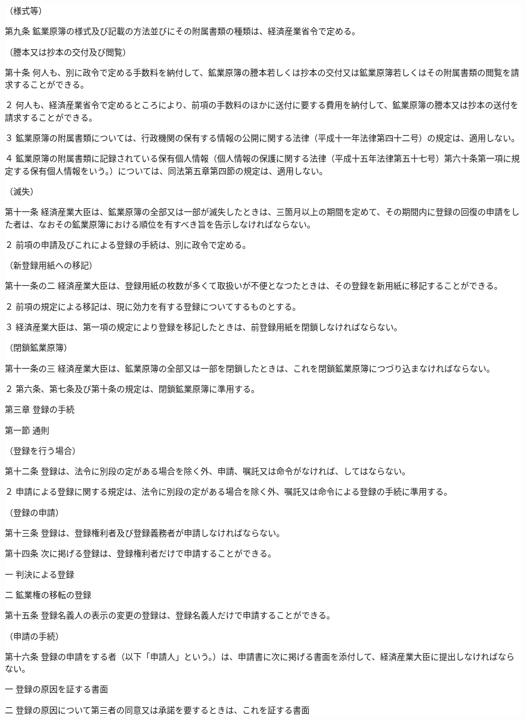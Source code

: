 （様式等）

第九条 鉱業原簿の様式及び記載の方法並びにその附属書類の種類は、経済産業省令で定める。

（謄本又は抄本の交付及び閲覧）

第十条 何人も、別に政令で定める手数料を納付して、鉱業原簿の謄本若しくは抄本の交付又は鉱業原簿若しくはその附属書類の閲覧を請求することができる。

２ 何人も、経済産業省令で定めるところにより、前項の手数料のほかに送付に要する費用を納付して、鉱業原簿の謄本又は抄本の送付を請求することができる。

３ 鉱業原簿の附属書類については、行政機関の保有する情報の公開に関する法律（平成十一年法律第四十二号）の規定は、適用しない。

４ 鉱業原簿の附属書類に記録されている保有個人情報（個人情報の保護に関する法律（平成十五年法律第五十七号）第六十条第一項に規定する保有個人情報をいう。）については、同法第五章第四節の規定は、適用しない。

（滅失）

第十一条 経済産業大臣は、鉱業原簿の全部又は一部が滅失したときは、三箇月以上の期間を定めて、その期間内に登録の回復の申請をした者は、なおその鉱業原簿における順位を有すべき旨を告示しなければならない。

２ 前項の申請及びこれによる登録の手続は、別に政令で定める。

（新登録用紙への移記）

第十一条の二 経済産業大臣は、登録用紙の枚数が多くて取扱いが不便となつたときは、その登録を新用紙に移記することができる。

２ 前項の規定による移記は、現に効力を有する登録についてするものとする。

３ 経済産業大臣は、第一項の規定により登録を移記したときは、前登録用紙を閉鎖しなければならない。

（閉鎖鉱業原簿）

第十一条の三 経済産業大臣は、鉱業原簿の全部又は一部を閉鎖したときは、これを閉鎖鉱業原簿につづり込まなければならない。

２ 第六条、第七条及び第十条の規定は、閉鎖鉱業原簿に準用する。

第三章 登録の手続

第一節 通則

（登録を行う場合）

第十二条 登録は、法令に別段の定がある場合を除く外、申請、嘱託又は命令がなければ、してはならない。

２ 申請による登録に関する規定は、法令に別段の定がある場合を除く外、嘱託又は命令による登録の手続に準用する。

（登録の申請）

第十三条 登録は、登録権利者及び登録義務者が申請しなければならない。

第十四条 次に掲げる登録は、登録権利者だけで申請することができる。

一 判決による登録

二 鉱業権の移転の登録

第十五条 登録名義人の表示の変更の登録は、登録名義人だけで申請することができる。

（申請の手続）

第十六条 登録の申請をする者（以下「申請人」という。）は、申請書に次に掲げる書面を添付して、経済産業大臣に提出しなければならない。

一 登録の原因を証する書面

二 登録の原因について第三者の同意又は承諾を要するときは、これを証する書面
